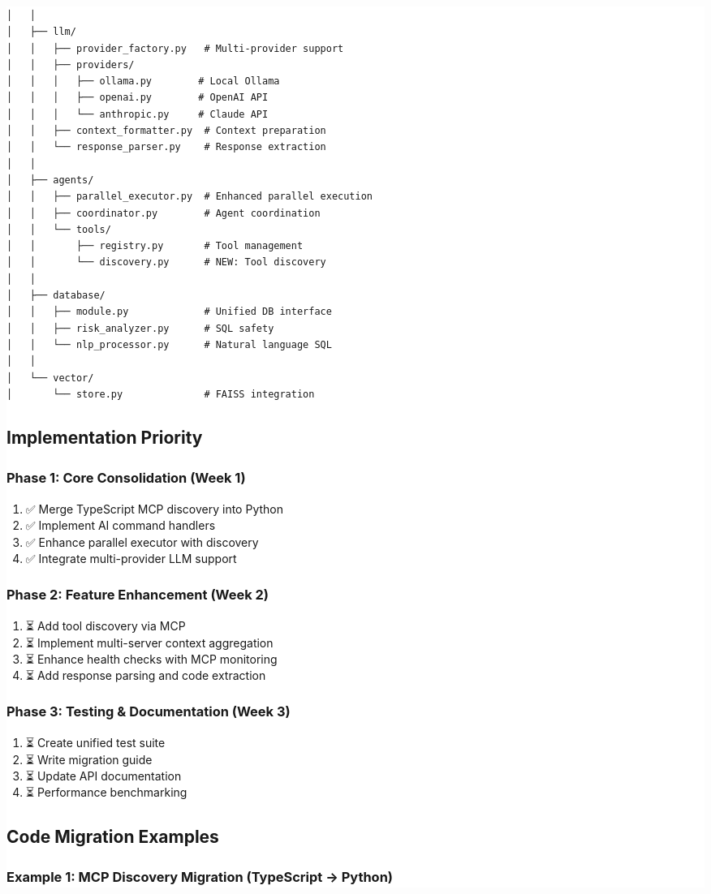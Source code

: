 ```
│   │
│   ├── llm/
│   │   ├── provider_factory.py   # Multi-provider support
│   │   ├── providers/
│   │   │   ├── ollama.py        # Local Ollama
│   │   │   ├── openai.py        # OpenAI API
│   │   │   └── anthropic.py     # Claude API
│   │   ├── context_formatter.py  # Context preparation
│   │   └── response_parser.py    # Response extraction
│   │
│   ├── agents/
│   │   ├── parallel_executor.py  # Enhanced parallel execution
│   │   ├── coordinator.py        # Agent coordination
│   │   └── tools/
│   │       ├── registry.py       # Tool management
│   │       └── discovery.py      # NEW: Tool discovery
│   │
│   ├── database/
│   │   ├── module.py             # Unified DB interface
│   │   ├── risk_analyzer.py      # SQL safety
│   │   └── nlp_processor.py      # Natural language SQL
│   │
│   └── vector/
│       └── store.py              # FAISS integration
```

## Implementation Priority

### Phase 1: Core Consolidation (Week 1)
1. ✅ Merge TypeScript MCP discovery into Python
2. ✅ Implement AI command handlers
3. ✅ Enhance parallel executor with discovery
4. ✅ Integrate multi-provider LLM support

### Phase 2: Feature Enhancement (Week 2)
1. ⏳ Add tool discovery via MCP
2. ⏳ Implement multi-server context aggregation
3. ⏳ Enhance health checks with MCP monitoring
4. ⏳ Add response parsing and code extraction

### Phase 3: Testing & Documentation (Week 3)
1. ⏳ Create unified test suite
2. ⏳ Write migration guide
3. ⏳ Update API documentation
4. ⏳ Performance benchmarking

## Code Migration Examples

### Example 1: MCP Discovery Migration (TypeScript → Python)
